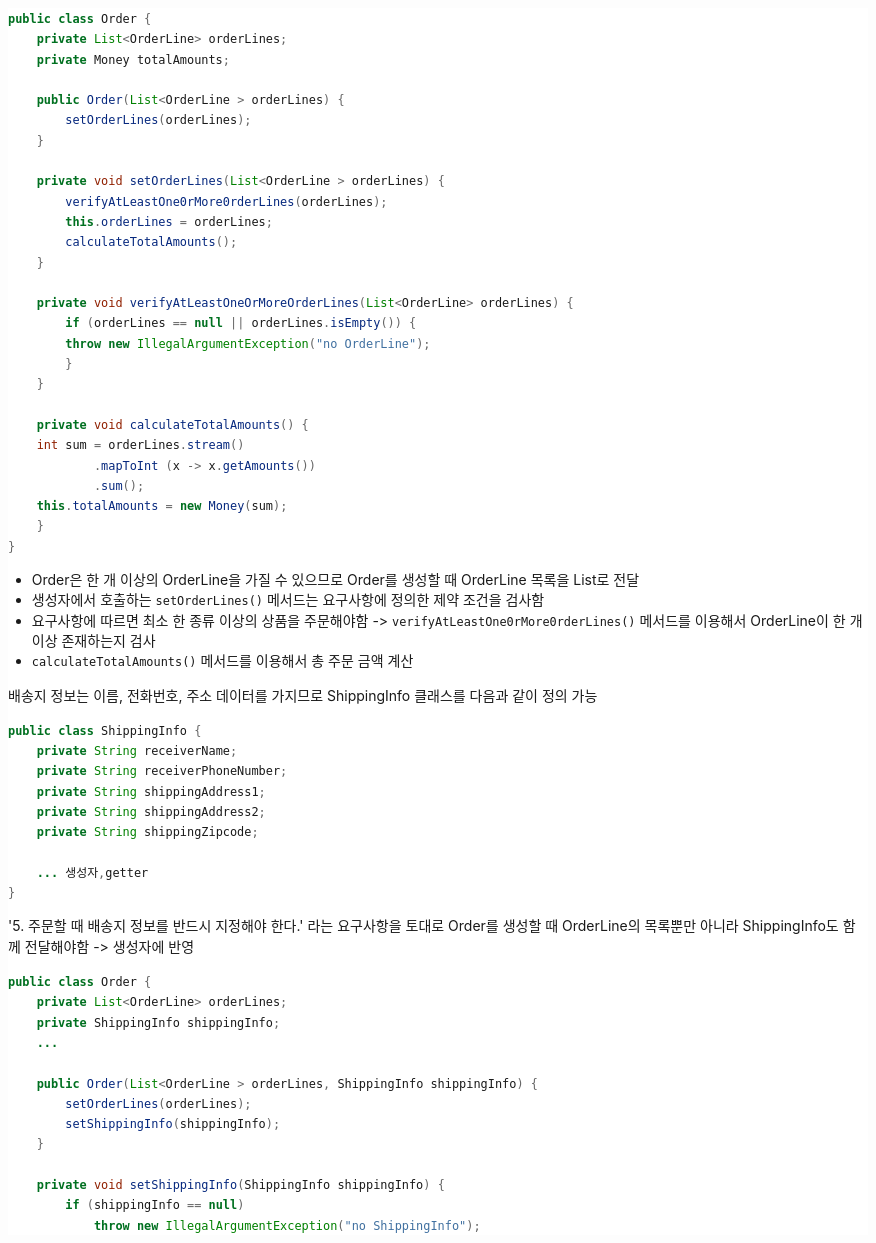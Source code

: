 ```java
public class Order {
	private List<OrderLine> orderLines;
	private Money totalAmounts;

	public Order(List<OrderLine > orderLines) {
		setOrderLines(orderLines);
	}

	private void setOrderLines(List<OrderLine > orderLines) {
		verifyAtLeastOne0rMore0rderLines(orderLines);
		this.orderLines = orderLines;
		calculateTotalAmounts();
	}

	private void verifyAtLeastOneOrMoreOrderLines(List<OrderLine> orderLines) {
		if (orderLines == null || orderLines.isEmpty()) {
		throw new IllegalArgumentException("no OrderLine");
		}
	}

	private void calculateTotalAmounts() {
	int sum = orderLines.stream()
            .mapToInt (x -> x.getAmounts())
            .sum();
	this.totalAmounts = new Money(sum);
	}
}
```

- Order은 한 개 이상의 OrderLine을 가질 수 있으므로 Order를 생성할 때 OrderLine 목록을 List로 전달
- 생성자에서 호출하는 `setOrderLines()` 메서드는 요구사항에 정의한 제약 조건을 검사함
- 요구사항에 따르면 최소 한 종류 이상의 상품을 주문해야함 -> `verifyAtLeastOne0rMore0rderLines()` 메서드를 이용해서 OrderLine이 한 개 이상 존재하는지 검사
- `calculateTotalAmounts()` 메서드를 이용해서 총 주문 금액 계산

배송지 정보는 이름, 전화번호, 주소 데이터를 가지므로 ShippingInfo 클래스를 다음과 같이 정의 가능

```java
public class ShippingInfo {
	private String receiverName;
	private String receiverPhoneNumber;
	private String shippingAddress1;
	private String shippingAddress2;
	private String shippingZipcode;

	... 생성자,getter
}
```

'5. 주문할 때 배송지 정보를 반드시 지정해야 한다.' 라는 요구사항을 토대로 Order를 생성할 때 OrderLine의 목록뿐만 아니라 ShippingInfo도 함께 전달해야함 -> 생성자에 반영

```java
public class Order {
	private List<OrderLine> orderLines;
	private ShippingInfo shippingInfo;
	...

	public Order(List<OrderLine > orderLines, ShippingInfo shippingInfo) {
		setOrderLines(orderLines);
		setShippingInfo(shippingInfo);
	}

	private void setShippingInfo(ShippingInfo shippingInfo) {
		if (shippingInfo == null)
			throw new IllegalArgumentException("no ShippingInfo");
```